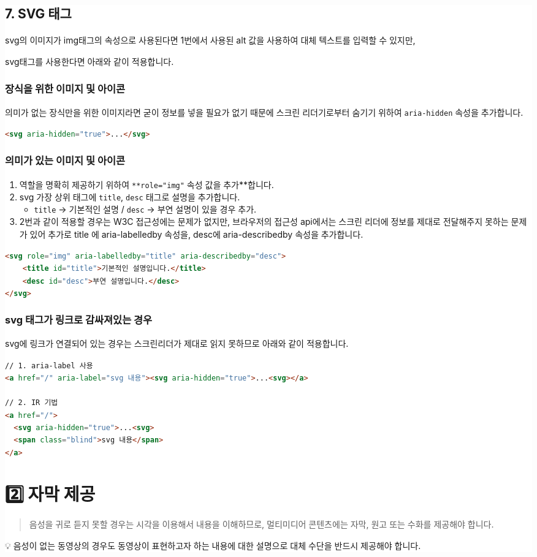## 7. SVG 태그
svg의 이미지가 img태그의 속성으로 사용된다면 1번에서 사용된 alt 값을 사용하여 대체 텍스트를 입력할 수 있지만, 

svg태그를 사용한다면 아래와 같이 적용합니다.

### 장식을 위한 이미지 및 아이콘
의미가 없는 장식만을 위한 이미지라면 굳이 정보를 넣을 필요가 없기 때문에 스크린 리더기로부터 숨기기 위하여 `aria-hidden` 속성을 추가합니다.
```html
<svg aria-hidden="true">...</svg>
```

### 의미가 있는 이미지 및 아이콘
1. 역할을 명확히 제공하기 위하여 `**role="img"` 속성 값을 추가**합니다.
2. svg 가장 상위 태그에 `title`, `desc` 태그로 설명을 추가합니다.
    - `title` → 기본적인 설명 / `desc` → 부연 설명이 있을 경우 추가.
3. 2번과 같이 적용할 경우는 W3C 접근성에는 문제가 없지만, 
브라우저의 접근성 api에서는 스크린 리더에 정보를 제대로 전달해주지 못하는 문제가 있어 추가로 title 에 aria-labelledby 속성을, desc에 aria-describedby 속성을 추가합니다.
```html
<svg role="img" aria-labelledby="title" aria-describedby="desc">
    <title id="title">기본적인 설명입니다.</title>
    <desc id="desc">부연 설명입니다.</desc>
</svg>
```

### svg 태그가 링크로 감싸져있는 경우
svg에 링크가 연결되어 있는 경우는 스크린리더가 제대로 읽지 못하므로 아래와 같이 적용합니다.
```html
// 1. aria-label 사용
<a href="/" aria-label="svg 내용"><svg aria-hidden="true">...<svg></a>

// 2. IR 기법
<a href="/">
  <svg aria-hidden="true">...<svg>
  <span class="blind">svg 내용</span>
</a>
```

# 2️⃣ 자막 제공
> 음성을 귀로 듣지 못할 경우는 시각을 이용해서 내용을 이해하므로, 멀티미디어 콘텐츠에는 자막, 원고 또는 수화를 제공해야 합니다.  


💡 음성이 없는 동영상의 경우도 동영상이 표현하고자 하는 내용에 대한 설명으로 대체 수단을 반드시 제공해야 합니다.